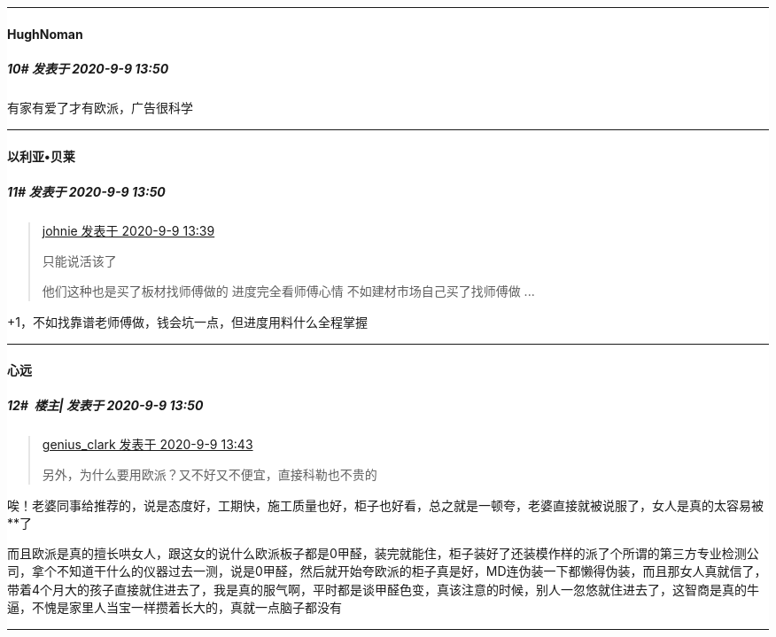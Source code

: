 





-----

####  HughNoman  
##### 10#       发表于 2020-9-9 13:50




有家有爱了才有欧派，广告很科学







-----

####  以利亚•贝莱  
##### 11#       发表于 2020-9-9 13:50



<blockquote><a href="httphttps://bbs.saraba1st.com/2b/forum.php?mod=redirect&amp;goto=findpost&amp;pid=48685915&amp;ptid=1959006" target="_blank">johnie 发表于 2020-9-9 13:39</a>

只能说活该了

他们这种也是买了板材找师傅做的 进度完全看师傅心情 不如建材市场自己买了找师傅做 ...</blockquote>
+1，不如找靠谱老师傅做，钱会坑一点，但进度用料什么全程掌握







-----

####  心远  
##### 12#         楼主| 发表于 2020-9-9 13:50



<blockquote><a href="httphttps://bbs.saraba1st.com/2b/forum.php?mod=redirect&amp;goto=findpost&amp;pid=48685953&amp;ptid=1959006" target="_blank">genius_clark 发表于 2020-9-9 13:43</a>

另外，为什么要用欧派？又不好又不便宜，直接科勒也不贵的</blockquote>
唉！老婆同事给推荐的，说是态度好，工期快，施工质量也好，柜子也好看，总之就是一顿夸，老婆直接就被说服了，女人是真的太容易被**了


而且欧派是真的擅长哄女人，跟这女的说什么欧派板子都是0甲醛，装完就能住，柜子装好了还装模作样的派了个所谓的第三方专业检测公司，拿个不知道干什么的仪器过去一测，说是0甲醛，然后就开始夸欧派的柜子真是好，MD连伪装一下都懒得伪装，而且那女人真就信了，带着4个月大的孩子直接就住进去了，我是真的服气啊，平时都是谈甲醛色变，真该注意的时候，别人一忽悠就住进去了，这智商是真的牛逼，不愧是家里人当宝一样攒着长大的，真就一点脑子都没有







-----
